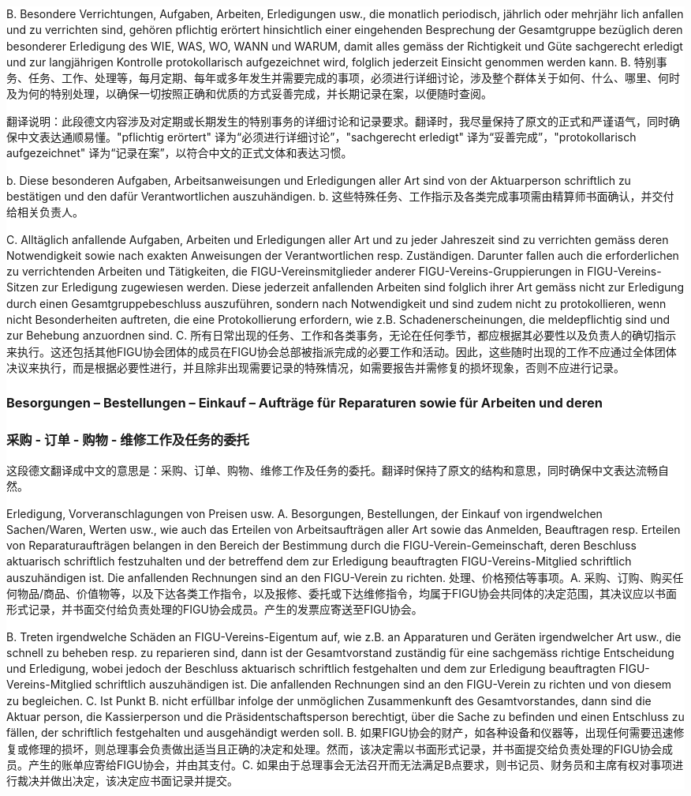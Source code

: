 B. Besondere Verrichtungen, Aufgaben, Arbeiten, Erledigungen usw., die monatlich periodisch, jährlich oder mehrjähr lich anfallen und zu verrichten sind, gehören pflichtig erörtert hinsichtlich einer eingehenden Besprechung der Gesamtgruppe bezüglich deren besonderer Erledigung des WIE, WAS, WO, WANN und WARUM, damit alles gemäss der Richtigkeit und Güte sachgerecht erledigt und zur langjährigen Kontrolle protokollarisch aufgezeichnet wird, folglich jederzeit Einsicht genommen werden kann.
B. 特别事务、任务、工作、处理等，每月定期、每年或多年发生并需要完成的事项，必须进行详细讨论，涉及整个群体关于如何、什么、哪里、何时及为何的特别处理，以确保一切按照正确和优质的方式妥善完成，并长期记录在案，以便随时查阅。

翻译说明：此段德文内容涉及对定期或长期发生的特别事务的详细讨论和记录要求。翻译时，我尽量保持了原文的正式和严谨语气，同时确保中文表达通顺易懂。"pflichtig erörtert" 译为“必须进行详细讨论”，"sachgerecht erledigt" 译为“妥善完成”，"protokollarisch aufgezeichnet" 译为“记录在案”，以符合中文的正式文体和表达习惯。

b. Diese besonderen Aufgaben, Arbeitsanweisungen und Erledigungen aller Art sind von der Aktuarperson schriftlich zu bestätigen und den dafür Verantwortlichen auszuhändigen.
b. 这些特殊任务、工作指示及各类完成事项需由精算师书面确认，并交付给相关负责人。

C. Alltäglich anfallende Aufgaben, Arbeiten und Erledigungen aller Art und zu jeder Jahreszeit sind zu verrichten gemäss deren Notwendigkeit sowie nach exakten Anweisungen der Verantwortlichen resp. Zuständigen. Darunter fallen auch die erforderlichen zu verrichtenden Arbeiten und Tätigkeiten, die FIGU-Vereinsmitglieder anderer FIGU-Vereins-Gruppierungen in FIGU-Vereins-Sitzen zur Erledigung zugewiesen werden. Diese jederzeit anfallenden Arbeiten sind folglich ihrer Art gemäss nicht zur Erledigung durch einen Gesamtgruppebeschluss auszuführen, sondern nach Notwendigkeit und sind zudem nicht zu protokollieren, wenn nicht Besonderheiten auftreten, die eine Protokollierung erfordern, wie z.B. Schadenerscheinungen, die meldepflichtig sind und zur Behebung anzuordnen sind.
C. 所有日常出现的任务、工作和各类事务，无论在任何季节，都应根据其必要性以及负责人的确切指示来执行。这还包括其他FIGU协会团体的成员在FIGU协会总部被指派完成的必要工作和活动。因此，这些随时出现的工作不应通过全体团体决议来执行，而是根据必要性进行，并且除非出现需要记录的特殊情况，如需要报告并需修复的损坏现象，否则不应进行记录。

### Besorgungen – Bestellungen – Einkauf – Aufträge für Reparaturen sowie für Arbeiten und deren
### 采购 - 订单 - 购物 - 维修工作及任务的委托

这段德文翻译成中文的意思是：采购、订单、购物、维修工作及任务的委托。翻译时保持了原文的结构和意思，同时确保中文表达流畅自然。

Erledigung, Vorveranschlagungen von Preisen usw. A. Besorgungen, Bestellungen, der Einkauf von irgendwelchen Sachen/Waren, Werten usw., wie auch das Erteilen von Arbeitsaufträgen aller Art sowie das Anmelden, Beauftragen resp. Erteilen von Reparaturaufträgen belangen in den Bereich der Bestimmung durch die FIGU-Verein-Gemeinschaft, deren Beschluss aktuarisch schriftlich festzuhalten und der betreffend dem zur Erledigung beauftragten FIGU-Vereins-Mitglied schriftlich auszuhändigen ist. Die anfallenden Rechnungen sind an den FIGU-Verein zu richten.
处理、价格预估等事项。A. 采购、订购、购买任何物品/商品、价值物等，以及下达各类工作指令，以及报修、委托或下达维修指令，均属于FIGU协会共同体的决定范围，其决议应以书面形式记录，并书面交付给负责处理的FIGU协会成员。产生的发票应寄送至FIGU协会。

B. Treten irgendwelche Schäden an FIGU-Vereins-Eigentum auf, wie z.B. an Apparaturen und Geräten irgendwelcher Art usw., die schnell zu beheben resp. zu reparieren sind, dann ist der Gesamtvorstand zuständig für eine sachgemäss richtige Entscheidung und Erledigung, wobei jedoch der Beschluss aktuarisch schriftlich festgehalten und dem zur Erledigung beauftragten FIGU-Vereins-Mitglied schriftlich auszuhändigen ist. Die anfallenden Rechnungen sind an den FIGU-Verein zu richten und von diesem zu begleichen. C. Ist Punkt B. nicht erfüllbar infolge der unmöglichen Zusammenkunft des Gesamtvorstandes, dann sind die Aktuar person, die Kassierperson und die Präsidentschaftsperson berechtigt, über die Sache zu befinden und einen Entschluss zu fällen, der schriftlich festgehalten und ausgehändigt werden soll.
B. 如果FIGU协会的财产，如各种设备和仪器等，出现任何需要迅速修复或修理的损坏，则总理事会负责做出适当且正确的决定和处理。然而，该决定需以书面形式记录，并书面提交给负责处理的FIGU协会成员。产生的账单应寄给FIGU协会，并由其支付。C. 如果由于总理事会无法召开而无法满足B点要求，则书记员、财务员和主席有权对事项进行裁决并做出决定，该决定应书面记录并提交。
